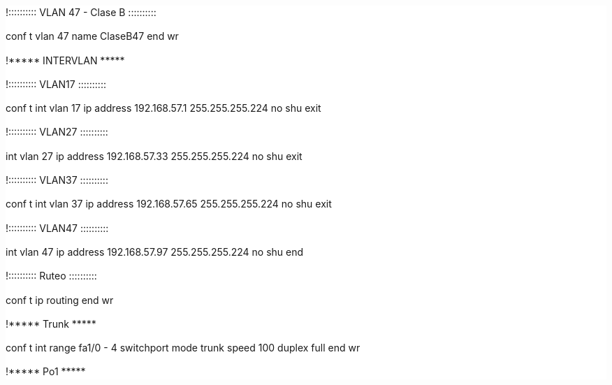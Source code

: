 !::::::::::         VLAN 47 - Clase B         ::::::::::

conf t
vlan 47
name ClaseB47
end
wr

!*****   INTERVLAN   *****

!::::::::::         VLAN17        ::::::::::

conf t
int vlan 17
ip address 192.168.57.1 255.255.255.224
no shu
exit

!::::::::::         VLAN27        ::::::::::

int vlan 27
ip address 192.168.57.33 255.255.255.224
no shu
exit

!::::::::::         VLAN37        ::::::::::

conf t
int vlan 37
ip address 192.168.57.65 255.255.255.224
no shu
exit

!::::::::::         VLAN47        ::::::::::

int vlan 47
ip address 192.168.57.97 255.255.255.224
no shu
end

!::::::::::         Ruteo        ::::::::::

conf t
ip routing
end
wr

!*****   Trunk   *****

conf t
int range fa1/0 - 4
switchport mode trunk
speed 100
duplex full
end
wr

!*****   Po1   *****
